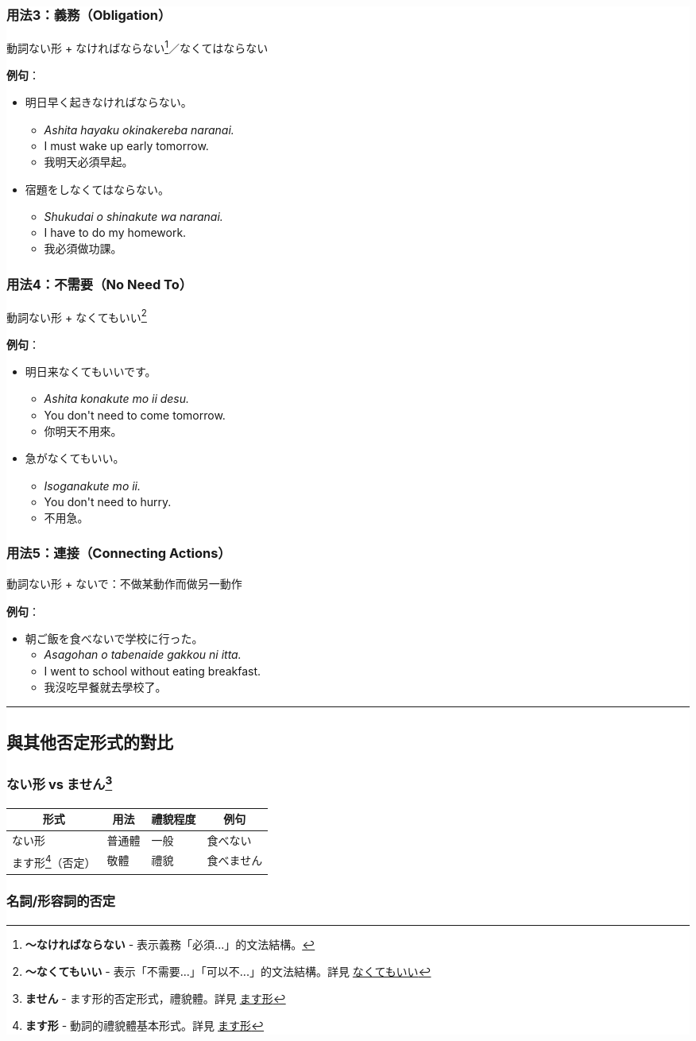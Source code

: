 ### 用法3：義務（Obligation）

動詞ない形 + なければならない[^nakereba]／なくてはならない

**例句**：
- 明日早く起きなければならない。
  - *Ashita hayaku okinakereba naranai.*
  - I must wake up early tomorrow.
  - 我明天必須早起。

- 宿題をしなくてはならない。
  - *Shukudai o shinakute wa naranai.*
  - I have to do my homework.
  - 我必須做功課。

### 用法4：不需要（No Need To）

動詞ない形 + なくてもいい[^nakutemo]

**例句**：
- 明日来なくてもいいです。
  - *Ashita konakute mo ii desu.*
  - You don't need to come tomorrow.
  - 你明天不用來。

- 急がなくてもいい。
  - *Isoganakute mo ii.*
  - You don't need to hurry.
  - 不用急。

### 用法5：連接（Connecting Actions）

動詞ない形 + ないで：不做某動作而做另一動作

**例句**：
- 朝ご飯を食べないで学校に行った。
  - *Asagohan o tabenaide gakkou ni itta.*
  - I went to school without eating breakfast.
  - 我沒吃早餐就去學校了。

---

## 與其他否定形式的對比

### ない形 vs ません[^masen]

| 形式 | 用法 | 禮貌程度 | 例句 |
|------|------|----------|------|
| ない形 | 普通體 | 一般 | 食べない |
| ます形[^masukei]（否定） | 敬體 | 禮貌 | 食べません |

### 名詞/形容詞的否定


[^jishokei]: **辞書形** - 動詞的基本形式，是字典中查詢的形態。詳見 [辞書形](./041_jishokei.md)
[^godan]: **五段動詞** - 語尾在五十音圖的五個段變化的動詞類型。詳見 [ます形](./043_masu-kei.md)
[^ichidan]: **一段動詞** - 動詞語幹不變，只變化詞尾「る」的動詞類型。詳見 [ます形](./043_masu-kei.md)
[^fukisoku]: **不規則動詞** - 不遵循一般變化規則的動詞，日文中主要是「する」和「来る」。詳見 [不規則活用](../concept/002_fukisoku-katsuyou.md)
[^tekudasai]: **〜てください** - 禮貌的請求表達。格式：動詞て形 + ください。詳見 [て形](./046_te-kei.md)
[^nakereba]: **〜なければならない** - 表示義務「必須...」的文法結構。
[^nakutemo]: **〜なくてもいい** - 表示「不需要...」「可以不...」的文法結構。詳見 [なくてもいい](./028_nakutemo_ii.md)
[^masen]: **ません** - ます形的否定形式，禮貌體。詳見 [ます形](./043_masu-kei.md)
[^masukei]: **ます形** - 動詞的禮貌體基本形式。詳見 [ます形](./043_masu-kei.md)